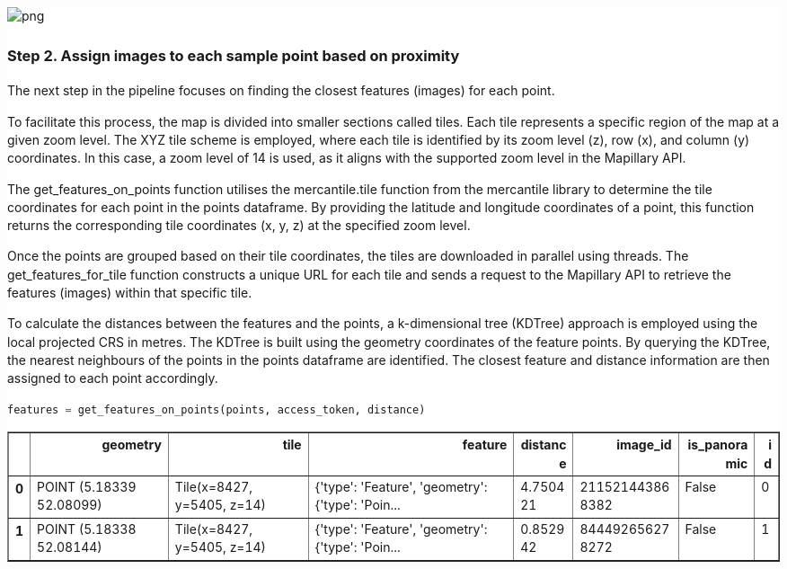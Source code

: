 ![png](images/2.png)


### Step 2. Assign images to each sample point based on proximity

The next step in the pipeline focuses on finding the closest features (images) for each point.

To facilitate this process, the map is divided into smaller sections called tiles. Each tile represents a specific region of the map at a given zoom level. The XYZ tile scheme is employed, where each tile is identified by its zoom level (z), row (x), and column (y) coordinates. In this case, a zoom level of 14 is used, as it aligns with the supported zoom level in the Mapillary API.

The get_features_on_points function utilises the mercantile.tile function from the mercantile library to determine the tile coordinates for each point in the points dataframe. By providing the latitude and longitude coordinates of a point, this function returns the corresponding tile coordinates (x, y, z) at the specified zoom level.

Once the points are grouped based on their tile coordinates, the tiles are downloaded in parallel using threads. The get_features_for_tile function constructs a unique URL for each tile and sends a request to the Mapillary API to retrieve the features (images) within that specific tile.

To calculate the distances between the features and the points, a k-dimensional tree (KDTree) approach is employed using the local projected CRS in metres. The KDTree is built using the geometry coordinates of the feature points. By querying the KDTree, the nearest neighbours of the points in the points dataframe are identified. The closest feature and distance information are then assigned to each point accordingly.


```python
features = get_features_on_points(points, access_token, distance)
```

<table border="1" class="dataframe">
  <thead>
    <tr style="text-align: right;">
      <th></th>
      <th>geometry</th>
      <th>tile</th>
      <th>feature</th>
      <th>distance</th>
      <th>image_id</th>
      <th>is_panoramic</th>
      <th>id</th>
    </tr>
  </thead>
  <tbody>
    <tr>
      <th>0</th>
      <td>POINT (5.18339 52.08099)</td>
      <td>Tile(x=8427, y=5405, z=14)</td>
      <td>{'type': 'Feature', 'geometry': {'type': 'Poin...</td>
      <td>4.750421</td>
      <td>211521443868382</td>
      <td>False</td>
      <td>0</td>
    </tr>
    <tr>
      <th>1</th>
      <td>POINT (5.18338 52.08144)</td>
      <td>Tile(x=8427, y=5405, z=14)</td>
      <td>{'type': 'Feature', 'geometry': {'type': 'Poin...</td>
      <td>0.852942</td>
      <td>844492656278272</td>
      <td>False</td>
      <td>1</td>
    </tr>